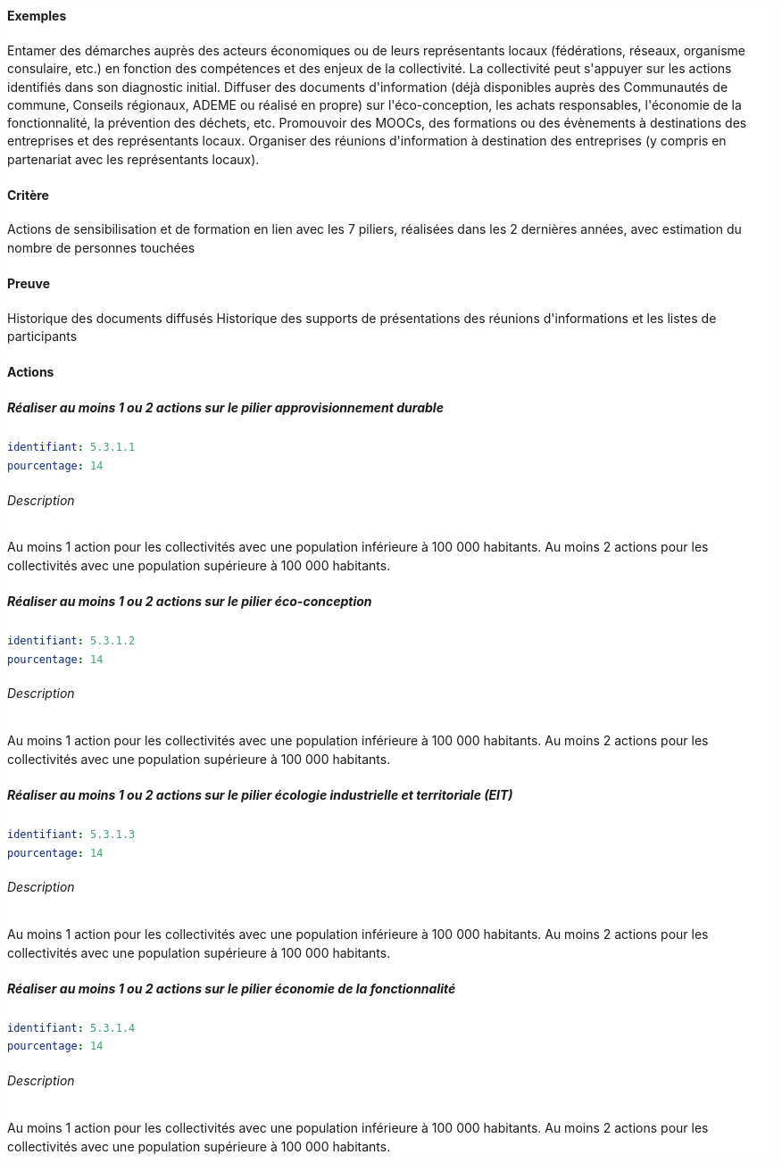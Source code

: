 #### Exemples
Entamer des démarches auprès des acteurs économiques ou de leurs représentants locaux (fédérations, réseaux, organisme consulaire, etc.) en fonction des compétences et des enjeux de la collectivité. La collectivité peut s'appuyer sur les actions identifiés dans son diagnostic initial.
Diffuser des documents d'information (déjà disponibles auprès des Communautés de commune, Conseils régionaux, ADEME ou réalisé en propre) sur l'éco-conception, les achats responsables, l'économie de la fonctionnalité, la prévention des déchets, etc.
Promouvoir des MOOCs, des formations ou des évènements à destinations des entreprises et des représentants locaux.
Organiser des réunions d'information à destination des entreprises (y compris en partenariat avec les représentants locaux).

#### Critère
Actions de sensibilisation et de formation en lien avec les 7 piliers, réalisées dans les 2 dernières années, avec estimation du nombre de personnes touchées

#### Preuve
Historique des documents diffusés
Historique des supports de présentations des réunions d'informations et les listes de participants

#### Actions
##### Réaliser au moins 1 ou 2 actions sur le pilier approvisionnement durable
```yaml
identifiant: 5.3.1.1
pourcentage: 14
```
###### Description
Au moins 1 action pour les collectivités avec une population inférieure à 100 000 habitants. Au moins 2 actions pour les collectivités avec une population supérieure à 100 000 habitants.

##### Réaliser au moins 1 ou 2 actions sur le pilier éco-conception
```yaml
identifiant: 5.3.1.2
pourcentage: 14
```
###### Description
Au moins 1 action pour les collectivités avec une population inférieure à 100 000 habitants. Au moins 2 actions pour les collectivités avec une population supérieure à 100 000 habitants.

##### Réaliser au moins 1 ou 2 actions sur le pilier écologie industrielle et territoriale (EIT)
```yaml
identifiant: 5.3.1.3
pourcentage: 14
```
###### Description
Au moins 1 action pour les collectivités avec une population inférieure à 100 000 habitants. Au moins 2 actions pour les collectivités avec une population supérieure à 100 000 habitants.

##### Réaliser au moins 1 ou 2 actions sur le pilier économie de la fonctionnalité
```yaml
identifiant: 5.3.1.4
pourcentage: 14
```
###### Description
Au moins 1 action pour les collectivités avec une population inférieure à 100 000 habitants. Au moins 2 actions pour les collectivités avec une population supérieure à 100 000 habitants.
